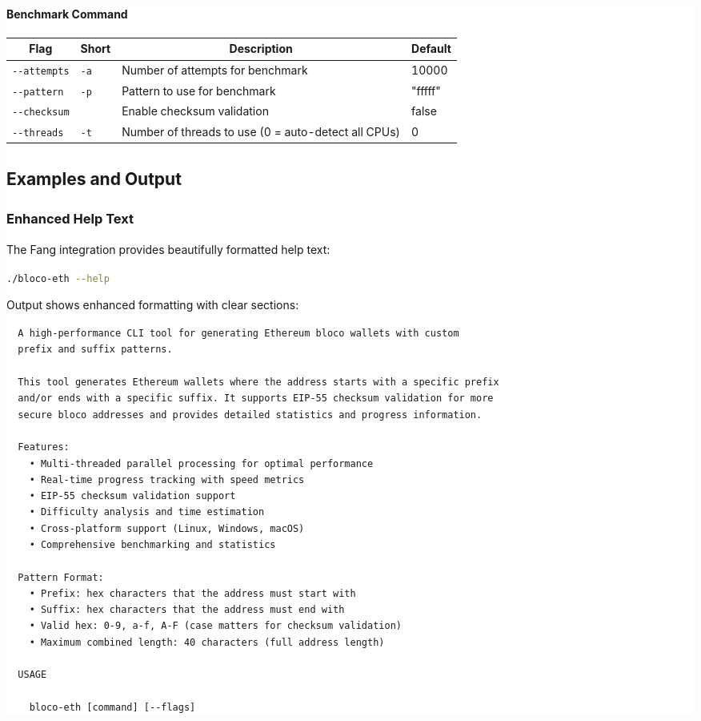 #### Benchmark Command

| Flag | Short | Description | Default |
|------|-------|-------------|---------|
| `--attempts` | `-a` | Number of attempts for benchmark | 10000 |
| `--pattern` | `-p` | Pattern to use for benchmark | "fffff" |
| `--checksum` | | Enable checksum validation | false |
| `--threads` | `-t` | Number of threads to use (0 = auto-detect all CPUs) | 0 |

## Examples and Output

### Enhanced Help Text

The Fang integration provides beautifully formatted help text:

```bash
./bloco-eth --help
```

Output shows enhanced formatting with clear sections:
```
  A high-performance CLI tool for generating Ethereum bloco wallets with custom                                         
  prefix and suffix patterns.                                                                                           
                                                                                                                        
  This tool generates Ethereum wallets where the address starts with a specific prefix                                  
  and/or ends with a specific suffix. It supports EIP-55 checksum validation for more                                   
  secure bloco addresses and provides detailed statistics and progress information.                                     
                                                                                                                        
  Features:                                                                                                             
    • Multi-threaded parallel processing for optimal performance                                                        
    • Real-time progress tracking with speed metrics                                                                    
    • EIP-55 checksum validation support                                                                                
    • Difficulty analysis and time estimation                                                                           
    • Cross-platform support (Linux, Windows, macOS)                                                                    
    • Comprehensive benchmarking and statistics                                                                         
                                                                                                                        
  Pattern Format:                                                                                                       
    • Prefix: hex characters that the address must start with                                                           
    • Suffix: hex characters that the address must end with                                                             
    • Valid hex: 0-9, a-f, A-F (case matters for checksum validation)                                                   
    • Maximum combined length: 40 characters (full address length)                                                      
         
  USAGE  
         
    bloco-eth [command] [--flags]                                
```